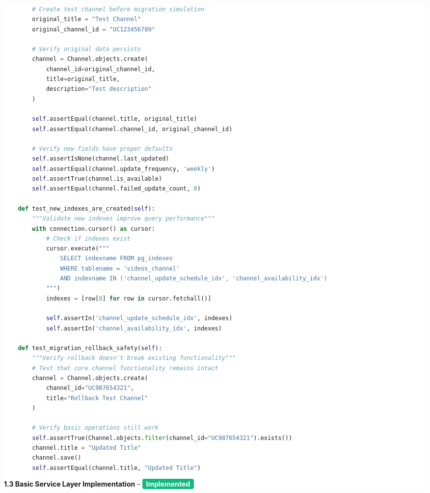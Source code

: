 ```python
        # Create test channel before migration simulation
        original_title = "Test Channel"
        original_channel_id = "UC123456789"

        # Verify original data persists
        channel = Channel.objects.create(
            channel_id=original_channel_id,
            title=original_title,
            description="Test description"
        )

        self.assertEqual(channel.title, original_title)
        self.assertEqual(channel.channel_id, original_channel_id)

        # Verify new fields have proper defaults
        self.assertIsNone(channel.last_updated)
        self.assertEqual(channel.update_frequency, 'weekly')
        self.assertTrue(channel.is_available)
        self.assertEqual(channel.failed_update_count, 0)

    def test_new_indexes_are_created(self):
        """Validate new indexes improve query performance"""
        with connection.cursor() as cursor:
            # Check if indexes exist
            cursor.execute("""
                SELECT indexname FROM pg_indexes
                WHERE tablename = 'videos_channel'
                AND indexname IN ('channel_update_schedule_idx', 'channel_availability_idx')
            """)
            indexes = [row[0] for row in cursor.fetchall()]

            self.assertIn('channel_update_schedule_idx', indexes)
            self.assertIn('channel_availability_idx', indexes)

    def test_migration_rollback_safety(self):
        """Verify rollback doesn't break existing functionality"""
        # Test that core channel functionality remains intact
        channel = Channel.objects.create(
            channel_id="UC987654321",
            title="Rollback Test Channel"
        )

        # Verify basic operations still work
        self.assertTrue(Channel.objects.filter(channel_id="UC987654321").exists())
        channel.title = "Updated Title"
        channel.save()
        self.assertEqual(channel.title, "Updated Title")
```
</details>

**1.3 Basic Service Layer Implementation** - **<span style="background-color: #10B981; color: white; padding: 2px 8px; border-radius: 4px;">Implemented</span>**
